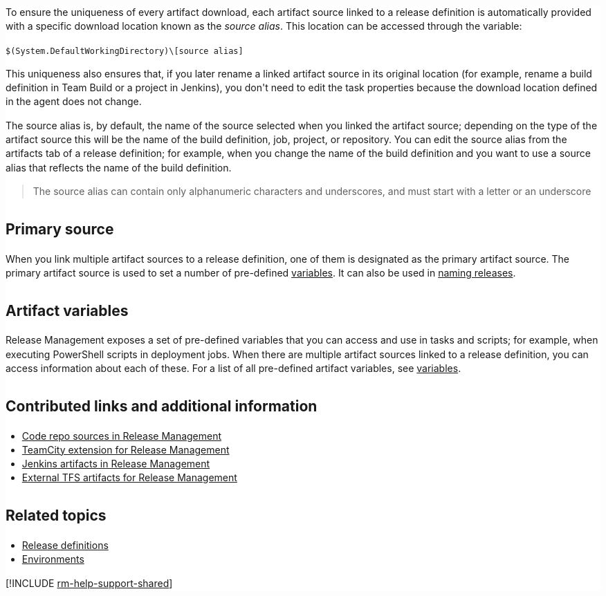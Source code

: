 To ensure the uniqueness of every artifact download, each artifact source
linked to a release definition is automatically provided with a specific
download location known as the _source alias_. This location
can be accessed through the variable:

`$(System.DefaultWorkingDirectory)\[source alias]`

This uniqueness also ensures that, if you later rename a linked
artifact source in its original location (for example,
rename a build definition in Team Build or a project
in Jenkins), you don't need to edit the task
properties because the download location defined in
the agent does not change.

The source alias is, by default, the name of the source
selected when you linked the artifact source; depending on the
type of the artifact source this will be the name of the
build definition, job, project, or repository. You can edit
the source alias from the artifacts tab of a release definition; for example, when you change
the name of the build definition and you want to use a
source alias that reflects the name of the build definition.

>The source alias can contain only alphanumeric characters
and underscores, and must start with a letter or an underscore

<h2 id="primary-source">Primary source</h2>

When you link multiple artifact sources to a release definition, one of them
is designated as the primary artifact source. The primary artifact source is used
to set a number of pre-defined [variables](variables.md#artifact-variables). It can also
be used in [naming releases](index.md#numbering).

## Artifact variables

Release Management exposes a set of pre-defined variables that you
can access and use in tasks and scripts; for example, when
executing PowerShell scripts in deployment jobs. When there are multiple
artifact sources linked to a release definition, you can access
information about each of these. For a list of all pre-defined artifact variables, see [variables](variables.md#artifact-variables).

## Contributed links and additional information

* [Code repo sources in Release Management](https://www.youtube.com/watch?v=-JDlE_MHl1s)
* [TeamCity extension for Release Management](https://www.youtube.com/watch?v=zDZRvc_6UiU)
* [Jenkins artifacts in Release Management](https://www.youtube.com/watch?v=ZC4hWYqdP_o)
* [External TFS artifacts for Release Management](https://www.youtube.com/watch?v=cR8NzcEmstw)

## Related topics

* [Release definitions](index.md)
* [Environments](environments.md)

[!INCLUDE [rm-help-support-shared](../../../_shared/rm-help-support-shared.md)]
